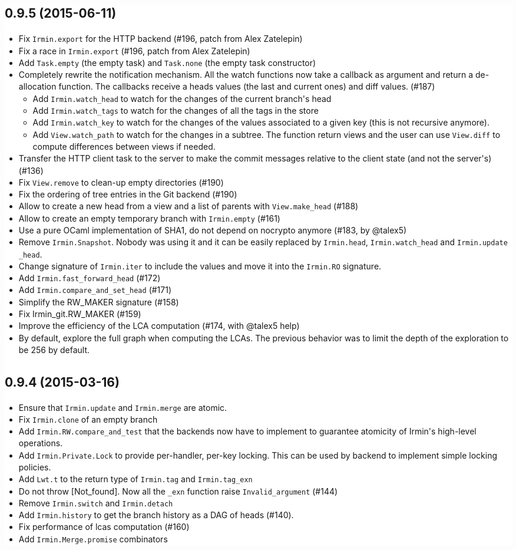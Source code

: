 ## 0.9.5 (2015-06-11)

* Fix `Irmin.export` for the HTTP backend (#196, patch from Alex Zatelepin)
* Fix a race in `Irmin.export` (#196, patch from Alex Zatelepin)
* Add `Task.empty` (the empty task) and `Task.none` (the empty task constructor)
* Completely rewrite the notification mechanism. All the watch functions now
  take a callback as argument and return a de-allocation function. The callbacks
  receive a heads values (the last and current ones) and diff values. (#187)
  - Add `Irmin.watch_head` to watch for the changes of the current branch's head
  - Add `Irmin.watch_tags` to watch for the changes of all the tags in the store
  - Add `Irmin.watch_key` to watch for the changes of the values associated to a
    given key (this is not recursive anymore).
  - Add `View.watch_path` to watch for the changes in a subtree. The function
    return views and the user can use `View.diff` to compute differences between
    views if needed.
* Transfer the HTTP client task to the server to make the commit messages
  relative to the client state (and not the server's) (#136)
* Fix `View.remove` to clean-up empty directories (#190)
* Fix the ordering of tree entries in the Git backend (#190)
* Allow to create a new head from a view and a list of parents with
  `View.make_head` (#188)
* Allow to create an empty temporary branch with `Irmin.empty` (#161)
* Use a pure OCaml implementation of SHA1, do not depend on nocrypto anymore
  (#183, by @talex5)
* Remove `Irmin.Snapshot`. Nobody was using it and it can be easily replaced by
  `Irmin.head`, `Irmin.watch_head` and `Irmin.update_head`.
* Change signature of `Irmin.iter` to include the values and move it into
  the `Irmin.RO` signature.
* Add `Irmin.fast_forward_head` (#172)
* Add `Irmin.compare_and_set_head` (#171)
* Simplify the RW_MAKER signature (#158)
* Fix Irmin_git.RW_MAKER (#159)
* Improve the efficiency of the LCA computation (#174, with @talex5 help)
* By default, explore the full graph when computing the LCAs. The previous
  behavior was to limit the depth of the exploration to be 256 by default.

## 0.9.4 (2015-03-16)

* Ensure that `Irmin.update` and `Irmin.merge` are atomic.
* Fix `Irmin.clone` of an empty branch
* Add `Irmin.RW.compare_and_test` that the backends now have to implement
  to guarantee atomicity of Irmin's high-level operations.
* Add `Irmin.Private.Lock` to provide per-handler, per-key locking. This
  can be used by backend to implement simple locking policies.
* Add `Lwt.t` to the return type of `Irmin.tag` and `Irmin.tag_exn`
* Do not throw [Not_found]. Now all the `_exn` function raise `Invalid_argument`
  (#144)
* Remove `Irmin.switch` and `Irmin.detach`
* Add `Irmin.history` to get the branch history as a DAG of heads (#140).
* Fix performance of lcas computation (#160)
* Add `Irmin.Merge.promise` combinators
